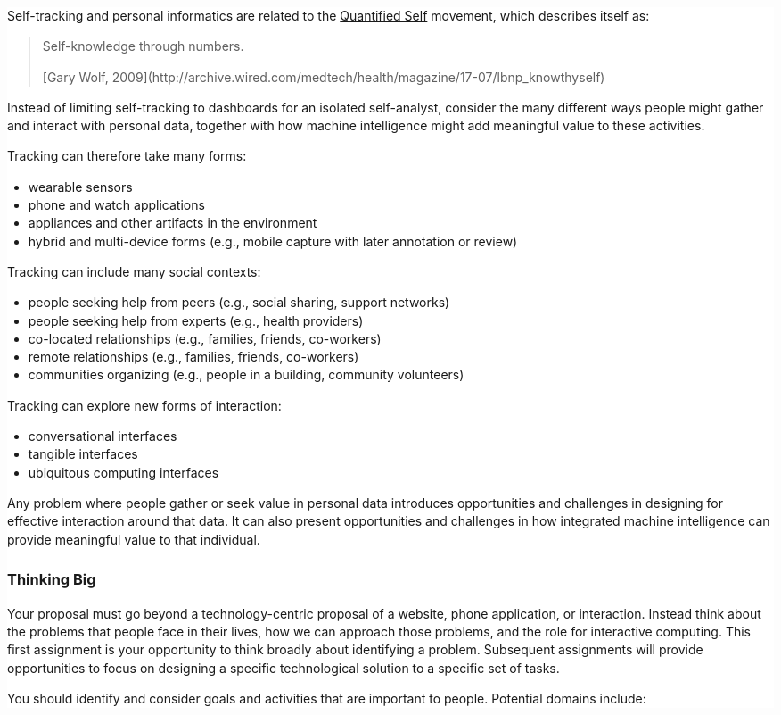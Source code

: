Self-tracking and personal informatics are related to the [Quantified Self](http://quantifiedself.com/) movement, which describes itself as:

<html>
  <blockquote class="blockquote">
    <p>
      Self-knowledge through numbers.
    </p>
    <footer class="blockquote-footer">
      [Gary Wolf, 2009](http://archive.wired.com/medtech/health/magazine/17-07/lbnp_knowthyself)
    </footer>
  </blockquote>
</html>

Instead of limiting self-tracking to dashboards for an isolated self-analyst,
consider the many different ways people might gather and interact with personal data,
together with how machine intelligence might add meaningful value to these activities.

Tracking can therefore take many forms:

- wearable sensors
- phone and watch applications
- appliances and other artifacts in the environment
- hybrid and multi-device forms (e.g., mobile capture with later annotation or review)

Tracking can include many social contexts:

- people seeking help from peers (e.g., social sharing, support networks)
- people seeking help from experts (e.g., health providers)
- co-located relationships (e.g., families, friends, co-workers)
- remote relationships (e.g., families, friends, co-workers)
- communities organizing (e.g., people in a building, community volunteers)

Tracking can explore new forms of interaction:

- conversational interfaces
- tangible interfaces
- ubiquitous computing interfaces

Any problem where people gather or seek value in personal data
introduces opportunities and challenges in designing for effective interaction around that data.
It can also present opportunities and challenges in 
how integrated machine intelligence can provide meaningful value to that individual.



### Thinking Big
 
Your proposal must go beyond a technology-centric proposal of a website, phone application, or interaction. Instead think about
the problems that people face in their lives, how we can approach those problems, and the role for interactive computing.
This first assignment is your opportunity to think broadly about identifying a problem. Subsequent assignments will provide
opportunities to focus on designing a specific technological solution to a specific set of tasks.

You should identify and consider goals and activities that are important to people. Potential domains include:
